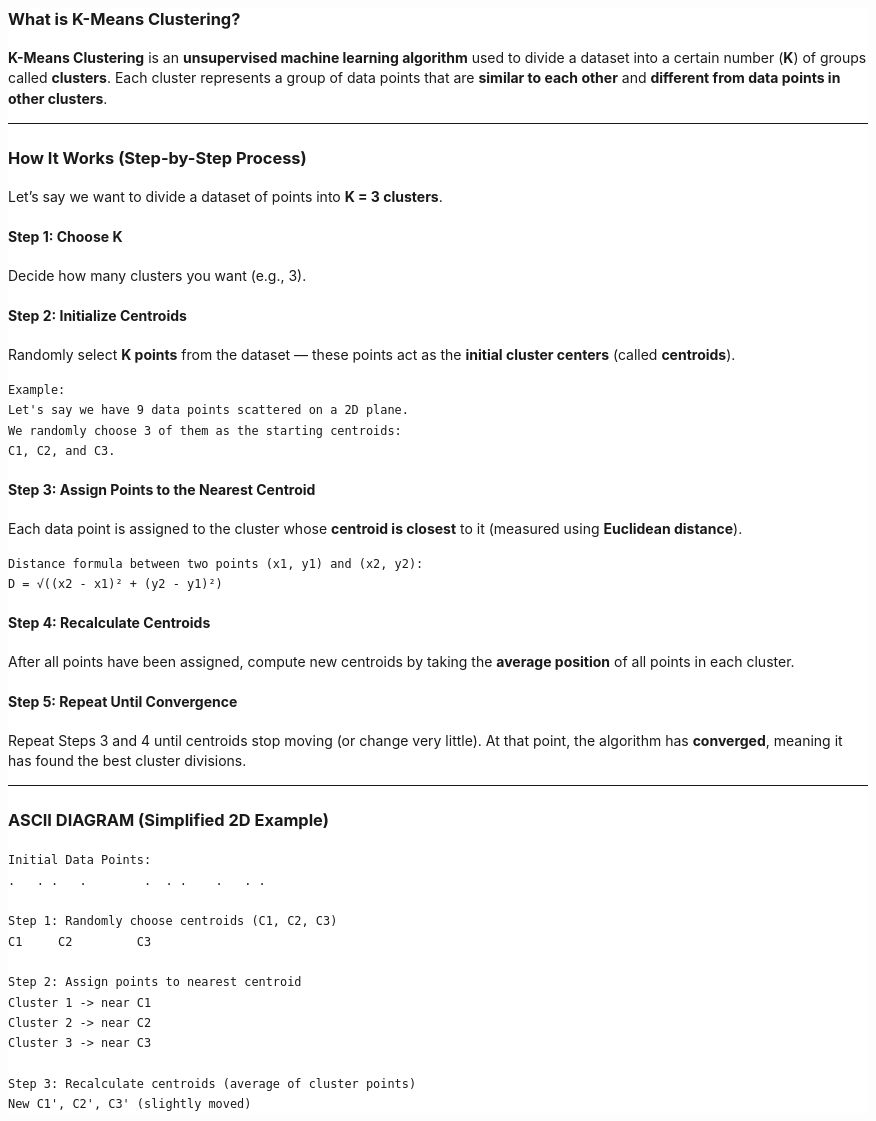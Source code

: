
### **What is K-Means Clustering?**

**K-Means Clustering** is an **unsupervised machine learning algorithm** used to divide a dataset into a certain number (**K**) of groups called **clusters**.
Each cluster represents a group of data points that are **similar to each other** and **different from data points in other clusters**.

---

### **How It Works (Step-by-Step Process)**

Let’s say we want to divide a dataset of points into **K = 3 clusters**.

#### **Step 1: Choose K**

Decide how many clusters you want (e.g., 3).

#### **Step 2: Initialize Centroids**

Randomly select **K points** from the dataset — these points act as the **initial cluster centers** (called **centroids**).

```
Example:
Let's say we have 9 data points scattered on a 2D plane.
We randomly choose 3 of them as the starting centroids:
C1, C2, and C3.
```

#### **Step 3: Assign Points to the Nearest Centroid**

Each data point is assigned to the cluster whose **centroid is closest** to it (measured using **Euclidean distance**).

```
Distance formula between two points (x1, y1) and (x2, y2):
D = √((x2 - x1)² + (y2 - y1)²)
```

#### **Step 4: Recalculate Centroids**

After all points have been assigned, compute new centroids by taking the **average position** of all points in each cluster.

#### **Step 5: Repeat Until Convergence**

Repeat Steps 3 and 4 until centroids stop moving (or change very little).
At that point, the algorithm has **converged**, meaning it has found the best cluster divisions.

---

### **ASCII DIAGRAM (Simplified 2D Example)**

```
Initial Data Points:
.   . .   .        .  . .    .   . .

Step 1: Randomly choose centroids (C1, C2, C3)
C1     C2         C3

Step 2: Assign points to nearest centroid
Cluster 1 -> near C1
Cluster 2 -> near C2
Cluster 3 -> near C3

Step 3: Recalculate centroids (average of cluster points)
New C1', C2', C3' (slightly moved)

```